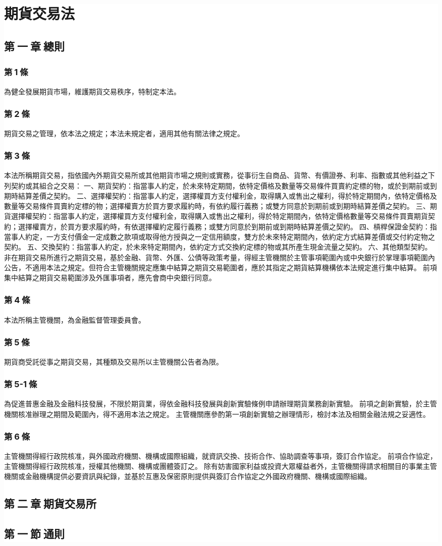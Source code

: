 # 期貨交易法

##    第 一 章 總則

### 第 1 條

為健全發展期貨市場，維護期貨交易秩序，特制定本法。

### 第 2 條

期貨交易之管理，依本法之規定；本法未規定者，適用其他有關法律之規定。

### 第 3 條

本法所稱期貨交易，指依國內外期貨交易所或其他期貨市場之規則或實務，從事衍生自商品、貨幣、有價證券、利率、指數或其他利益之下列契約或其組合之交易：
一、期貨契約：指當事人約定，於未來特定期間，依特定價格及數量等交易條件買賣約定標的物，或於到期前或到期時結算差價之契約。
二、選擇權契約：指當事人約定，選擇權買方支付權利金，取得購入或售出之權利，得於特定期間內，依特定價格及數量等交易條件買賣約定標的物；選擇權賣方於買方要求履約時，有依約履行義務；或雙方同意於到期前或到期時結算差價之契約。
三、期貨選擇權契約：指當事人約定，選擇權買方支付權利金，取得購入或售出之權利，得於特定期間內，依特定價格數量等交易條件買賣期貨契約；選擇權賣方，於買方要求履約時，有依選擇權約定履行義務；或雙方同意於到期前或到期時結算差價之契約。
四、槓桿保證金契約：指當事人約定，一方支付價金一定成數之款項或取得他方授與之一定信用額度，雙方於未來特定期間內，依約定方式結算差價或交付約定物之契約。
五、交換契約：指當事人約定，於未來特定期間內，依約定方式交換約定標的物或其所產生現金流量之契約。
六、其他類型契約。
非在期貨交易所進行之期貨交易，基於金融、貨幣、外匯、公債等政策考量，得經主管機關於主管事項範圍內或中央銀行於掌理事項範圍內公告，不適用本法之規定。但符合主管機關規定應集中結算之期貨交易範圍者，應於其指定之期貨結算機構依本法規定進行集中結算。
前項集中結算之期貨交易範圍涉及外匯事項者，應先會商中央銀行同意。

### 第 4 條

本法所稱主管機關，為金融監督管理委員會。

### 第 5 條

期貨商受託從事之期貨交易，其種類及交易所以主管機關公告者為限。

### 第 5-1 條

為促進普惠金融及金融科技發展，不限於期貨業，得依金融科技發展與創新實驗條例申請辦理期貨業務創新實驗。
前項之創新實驗，於主管機關核准辦理之期間及範圍內，得不適用本法之規定。
主管機關應參酌第一項創新實驗之辦理情形，檢討本法及相關金融法規之妥適性。

### 第 6 條

主管機關得經行政院核准，與外國政府機關、機構或國際組織，就資訊交換、技術合作、協助調查等事項，簽訂合作協定。
前項合作協定，主管機關得經行政院核准，授權其他機關、機構或團體簽訂之。
除有妨害國家利益或投資大眾權益者外，主管機關得請求相關目的事業主管機關或金融機構提供必要資訊與紀錄，並基於互惠及保密原則提供與簽訂合作協定之外國政府機關、機構或國際組織。

##    第 二 章 期貨交易所

##       第 一 節 通則
